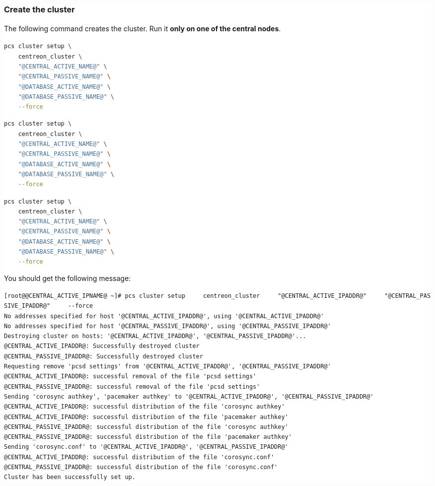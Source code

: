 ### Create the cluster

The following command creates the cluster. Run it **only on one of the central nodes**.

<Tabs groupId="sync">
<TabItem value="Alma / RHEL / Oracle Linux 8" label="Alma / RHEL / Oracle Linux 8">

```bash
pcs cluster setup \
    centreon_cluster \
    "@CENTRAL_ACTIVE_NAME@" \
    "@CENTRAL_PASSIVE_NAME@" \
    "@DATABASE_ACTIVE_NAME@" \
    "@DATABASE_PASSIVE_NAME@" \
    --force
```

</TabItem>
<TabItem value="Alma / RHEL / Oracle Linux 9" label="Alma / RHEL / Oracle Linux 9">

```bash
pcs cluster setup \
    centreon_cluster \
    "@CENTRAL_ACTIVE_NAME@" \
    "@CENTRAL_PASSIVE_NAME@" \
    "@DATABASE_ACTIVE_NAME@" \
    "@DATABASE_PASSIVE_NAME@" \
    --force
```

</TabItem>
<TabItem value="Debian 11" label="Debian 11">

```bash
pcs cluster setup \
    centreon_cluster \
    "@CENTRAL_ACTIVE_NAME@" \
    "@CENTRAL_PASSIVE_NAME@" \
    "@DATABASE_ACTIVE_NAME@" \
    "@DATABASE_PASSIVE_NAME@" \
    --force
```

</TabItem>
</Tabs>

You should get the following message:

```shell
[root@@CENTRAL_ACTIVE_IPNAME@ ~]# pcs cluster setup     centreon_cluster     "@CENTRAL_ACTIVE_IPADDR@"     "@CENTRAL_PASSIVE_IPADDR@"     --force
No addresses specified for host '@CENTRAL_ACTIVE_IPADDR@', using '@CENTRAL_ACTIVE_IPADDR@'
No addresses specified for host '@CENTRAL_PASSIVE_IPADDR@', using '@CENTRAL_PASSIVE_IPADDR@'
Destroying cluster on hosts: '@CENTRAL_ACTIVE_IPADDR@', '@CENTRAL_PASSIVE_IPADDR@'...
@CENTRAL_ACTIVE_IPADDR@: Successfully destroyed cluster
@CENTRAL_PASSIVE_IPADDR@: Successfully destroyed cluster
Requesting remove 'pcsd settings' from '@CENTRAL_ACTIVE_IPADDR@', '@CENTRAL_PASSIVE_IPADDR@'
@CENTRAL_ACTIVE_IPADDR@: successful removal of the file 'pcsd settings'
@CENTRAL_PASSIVE_IPADDR@: successful removal of the file 'pcsd settings'
Sending 'corosync authkey', 'pacemaker authkey' to '@CENTRAL_ACTIVE_IPADDR@', '@CENTRAL_PASSIVE_IPADDR@'
@CENTRAL_ACTIVE_IPADDR@: successful distribution of the file 'corosync authkey'
@CENTRAL_ACTIVE_IPADDR@: successful distribution of the file 'pacemaker authkey'
@CENTRAL_PASSIVE_IPADDR@: successful distribution of the file 'corosync authkey'
@CENTRAL_PASSIVE_IPADDR@: successful distribution of the file 'pacemaker authkey'
Sending 'corosync.conf' to '@CENTRAL_ACTIVE_IPADDR@', '@CENTRAL_PASSIVE_IPADDR@'
@CENTRAL_ACTIVE_IPADDR@: successful distribution of the file 'corosync.conf'
@CENTRAL_PASSIVE_IPADDR@: successful distribution of the file 'corosync.conf'
Cluster has been successfully set up.
```